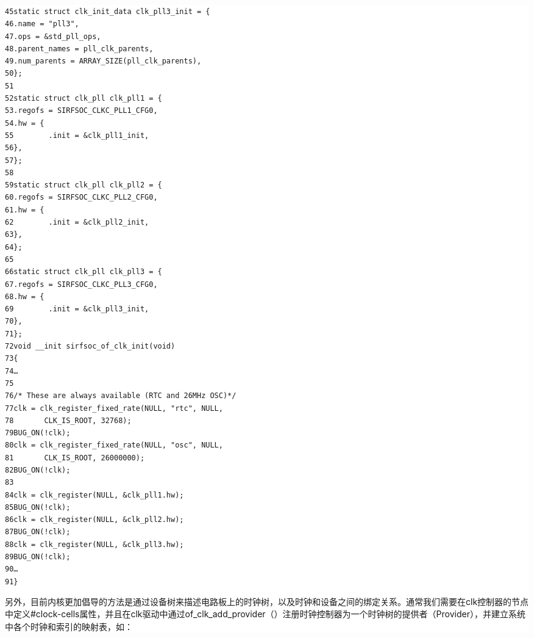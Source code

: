 ```
45static struct clk_init_data clk_pll3_init = {
46.name = "pll3",
47.ops = &std_pll_ops,
48.parent_names = pll_clk_parents,
49.num_parents = ARRAY_SIZE(pll_clk_parents),
50};
51
52static struct clk_pll clk_pll1 = {
53.regofs = SIRFSOC_CLKC_PLL1_CFG0,
54.hw = {
55        .init = &clk_pll1_init,
56},
57};
58
59static struct clk_pll clk_pll2 = {
60.regofs = SIRFSOC_CLKC_PLL2_CFG0,
61.hw = {
62        .init = &clk_pll2_init,
63},
64};
65
66static struct clk_pll clk_pll3 = {
67.regofs = SIRFSOC_CLKC_PLL3_CFG0,
68.hw = {
69        .init = &clk_pll3_init,
70},
71};
72void __init sirfsoc_of_clk_init(void)
73{
74…
75
76/* These are always available (RTC and 26MHz OSC)*/
77clk = clk_register_fixed_rate(NULL, "rtc", NULL,
78       CLK_IS_ROOT, 32768);
79BUG_ON(!clk);
80clk = clk_register_fixed_rate(NULL, "osc", NULL,
81       CLK_IS_ROOT, 26000000);
82BUG_ON(!clk);
83
84clk = clk_register(NULL, &clk_pll1.hw);
85BUG_ON(!clk);
86clk = clk_register(NULL, &clk_pll2.hw);
87BUG_ON(!clk);
88clk = clk_register(NULL, &clk_pll3.hw);
89BUG_ON(!clk);
90…
91}
```

另外，目前内核更加倡导的方法是通过设备树来描述电路板上的时钟树，以及时钟和设备之间的绑定关系。通常我们需要在clk控制器的节点中定义#clock-cells属性，并且在clk驱动中通过of_clk_add_provider（）注册时钟控制器为一个时钟树的提供者（Provider），并建立系统中各个时钟和索引的映射表，如：
